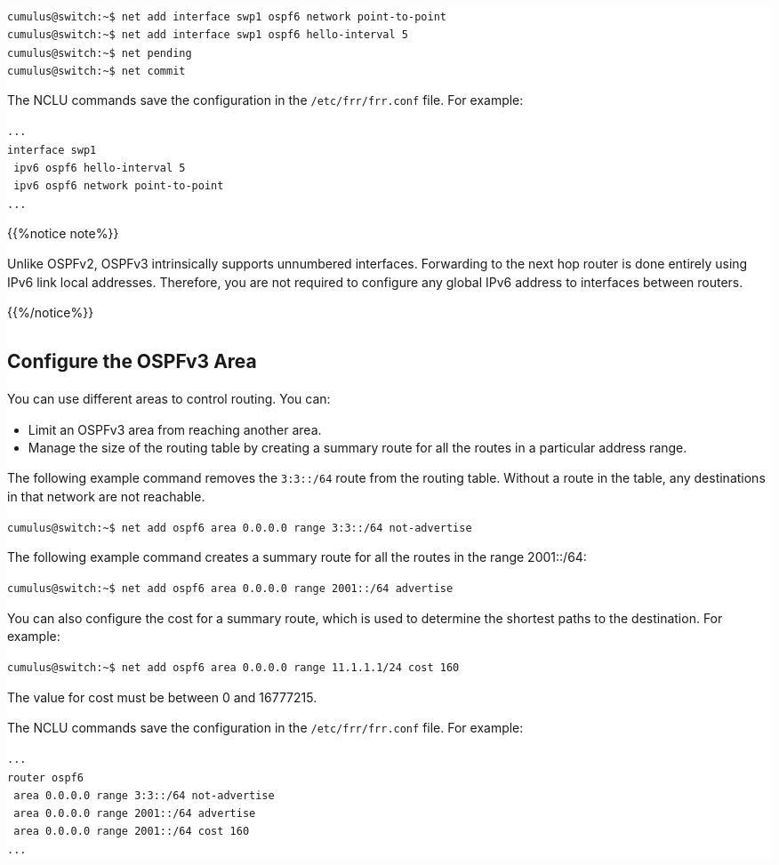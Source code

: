 ```
cumulus@switch:~$ net add interface swp1 ospf6 network point-to-point
cumulus@switch:~$ net add interface swp1 ospf6 hello-interval 5
cumulus@switch:~$ net pending
cumulus@switch:~$ net commit
```

The NCLU commands save the configuration in the `/etc/frr/frr.conf` file. For example:

```
...
interface swp1
 ipv6 ospf6 hello-interval 5
 ipv6 ospf6 network point-to-point
...
```

{{%notice note%}}

Unlike OSPFv2, OSPFv3 intrinsically supports unnumbered interfaces. Forwarding to the next hop router is done entirely using IPv6 link local addresses. Therefore, you are not required to configure any global IPv6 address to interfaces between routers.

{{%/notice%}}

## Configure the OSPFv3 Area

You can use different areas to control routing. You can:

- Limit an OSPFv3 area from reaching another area.
- Manage the size of the routing table by creating a summary route for all the routes in a particular address range.

The following example command removes the `3:3::/64` route from the routing table. Without a route in the table, any destinations in that network are not reachable.

```
cumulus@switch:~$ net add ospf6 area 0.0.0.0 range 3:3::/64 not-advertise
```

The following example command creates a summary route for all the routes in the range 2001::/64:

```
cumulus@switch:~$ net add ospf6 area 0.0.0.0 range 2001::/64 advertise
```

You can also configure the cost for a summary route, which is used to determine the shortest paths to the destination. For example:

```
cumulus@switch:~$ net add ospf6 area 0.0.0.0 range 11.1.1.1/24 cost 160
```

The value for cost must be between 0 and 16777215.

The NCLU commands save the configuration in the `/etc/frr/frr.conf` file. For example:

```
...
router ospf6
 area 0.0.0.0 range 3:3::/64 not-advertise
 area 0.0.0.0 range 2001::/64 advertise
 area 0.0.0.0 range 2001::/64 cost 160
...
```
